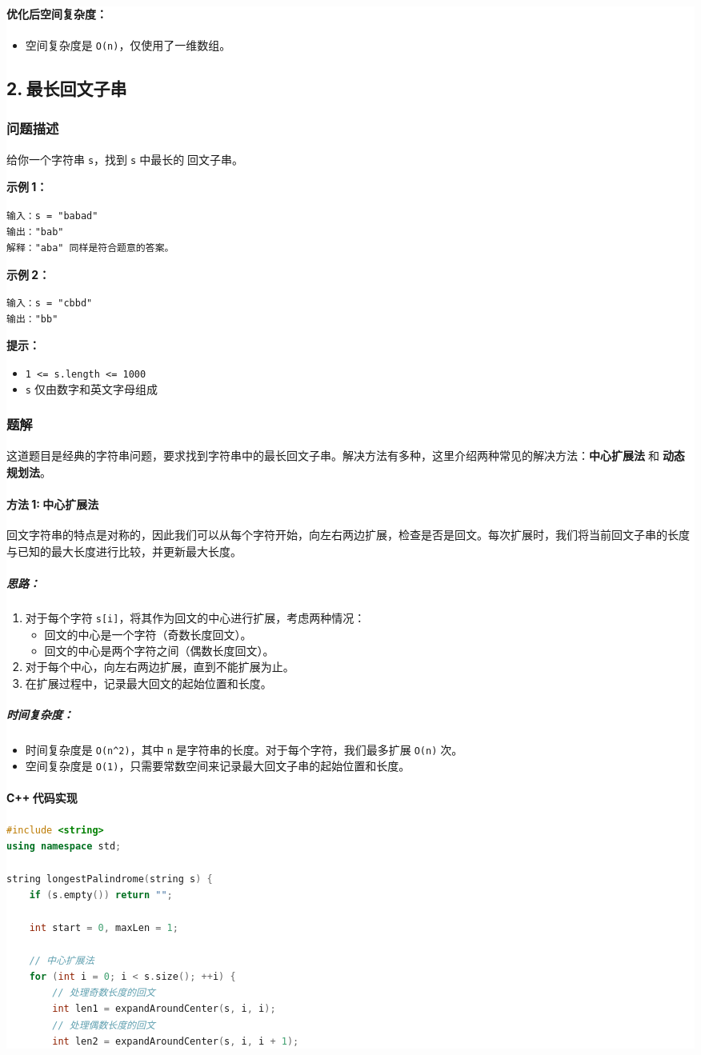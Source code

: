 #### 优化后空间复杂度：

- 空间复杂度是 `O(n)`，仅使用了一维数组。

## 2. 最长回文子串

### 问题描述

给你一个字符串 `s`，找到 `s` 中最长的 回文子串。

**示例 1：**

```
输入：s = "babad"
输出："bab"
解释："aba" 同样是符合题意的答案。
```

**示例 2：**

```
输入：s = "cbbd"
输出："bb"
```

**提示：**

- `1 <= s.length <= 1000`
- `s` 仅由数字和英文字母组成

### 题解

这道题目是经典的字符串问题，要求找到字符串中的最长回文子串。解决方法有多种，这里介绍两种常见的解决方法：**中心扩展法** 和 **动态规划法**。

#### 方法 1: 中心扩展法

回文字符串的特点是对称的，因此我们可以从每个字符开始，向左右两边扩展，检查是否是回文。每次扩展时，我们将当前回文子串的长度与已知的最大长度进行比较，并更新最大长度。

##### 思路：

1. 对于每个字符 `s[i]`，将其作为回文的中心进行扩展，考虑两种情况：
   - 回文的中心是一个字符（奇数长度回文）。
   - 回文的中心是两个字符之间（偶数长度回文）。
2. 对于每个中心，向左右两边扩展，直到不能扩展为止。
3. 在扩展过程中，记录最大回文的起始位置和长度。

##### 时间复杂度：

- 时间复杂度是 `O(n^2)`，其中 `n` 是字符串的长度。对于每个字符，我们最多扩展 `O(n)` 次。
- 空间复杂度是 `O(1)`，只需要常数空间来记录最大回文子串的起始位置和长度。

#### C++ 代码实现

```cpp
#include <string>
using namespace std;

string longestPalindrome(string s) {
    if (s.empty()) return "";

    int start = 0, maxLen = 1;

    // 中心扩展法
    for (int i = 0; i < s.size(); ++i) {
        // 处理奇数长度的回文
        int len1 = expandAroundCenter(s, i, i);
        // 处理偶数长度的回文
        int len2 = expandAroundCenter(s, i, i + 1);

```